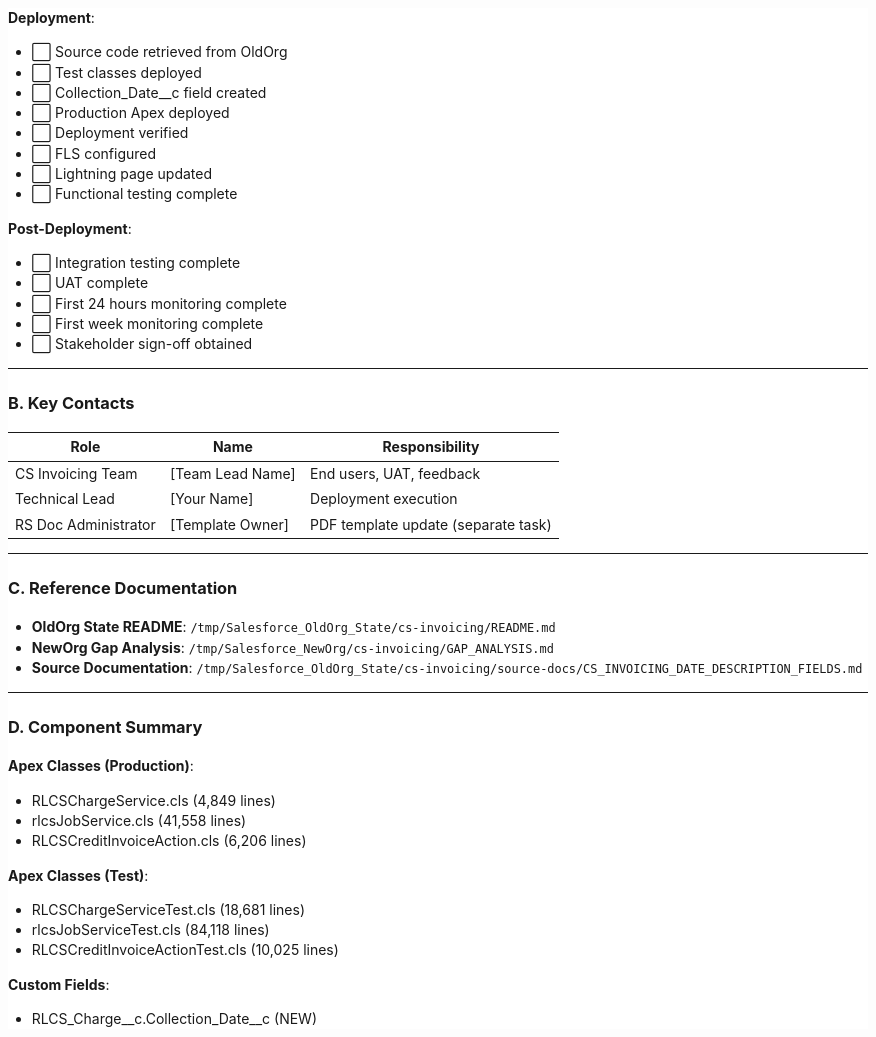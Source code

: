 **Deployment**:
- ⬜ Source code retrieved from OldOrg
- ⬜ Test classes deployed
- ⬜ Collection_Date__c field created
- ⬜ Production Apex deployed
- ⬜ Deployment verified
- ⬜ FLS configured
- ⬜ Lightning page updated
- ⬜ Functional testing complete

**Post-Deployment**:
- ⬜ Integration testing complete
- ⬜ UAT complete
- ⬜ First 24 hours monitoring complete
- ⬜ First week monitoring complete
- ⬜ Stakeholder sign-off obtained

---

### B. Key Contacts

| Role | Name | Responsibility |
|------|------|----------------|
| CS Invoicing Team | [Team Lead Name] | End users, UAT, feedback |
| Technical Lead | [Your Name] | Deployment execution |
| RS Doc Administrator | [Template Owner] | PDF template update (separate task) |

---

### C. Reference Documentation

- **OldOrg State README**: `/tmp/Salesforce_OldOrg_State/cs-invoicing/README.md`
- **NewOrg Gap Analysis**: `/tmp/Salesforce_NewOrg/cs-invoicing/GAP_ANALYSIS.md`
- **Source Documentation**: `/tmp/Salesforce_OldOrg_State/cs-invoicing/source-docs/CS_INVOICING_DATE_DESCRIPTION_FIELDS.md`

---

### D. Component Summary

**Apex Classes (Production)**:
- RLCSChargeService.cls (4,849 lines)
- rlcsJobService.cls (41,558 lines)
- RLCSCreditInvoiceAction.cls (6,206 lines)

**Apex Classes (Test)**:
- RLCSChargeServiceTest.cls (18,681 lines)
- rlcsJobServiceTest.cls (84,118 lines)
- RLCSCreditInvoiceActionTest.cls (10,025 lines)

**Custom Fields**:
- RLCS_Charge__c.Collection_Date__c (NEW)
